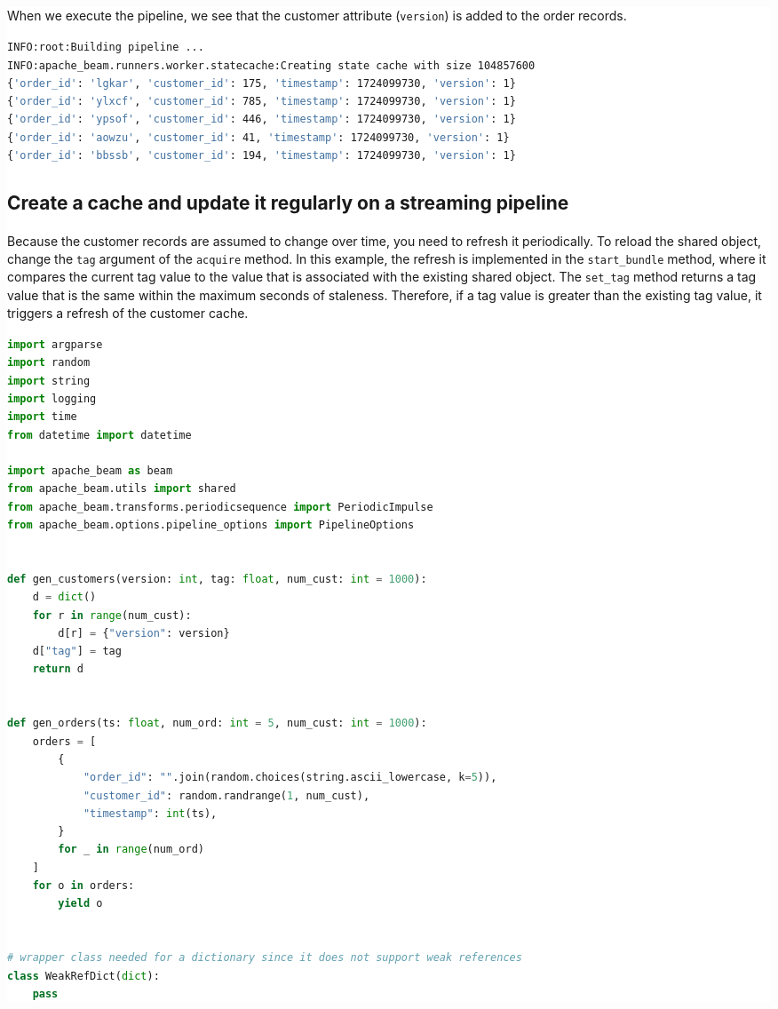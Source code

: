 ```python
```

When we execute the pipeline, we see that the customer attribute (`version`) is added to the order records.

```bash
INFO:root:Building pipeline ...
INFO:apache_beam.runners.worker.statecache:Creating state cache with size 104857600
{'order_id': 'lgkar', 'customer_id': 175, 'timestamp': 1724099730, 'version': 1}
{'order_id': 'ylxcf', 'customer_id': 785, 'timestamp': 1724099730, 'version': 1}
{'order_id': 'ypsof', 'customer_id': 446, 'timestamp': 1724099730, 'version': 1}
{'order_id': 'aowzu', 'customer_id': 41, 'timestamp': 1724099730, 'version': 1}
{'order_id': 'bbssb', 'customer_id': 194, 'timestamp': 1724099730, 'version': 1}
```

## Create a cache and update it regularly on a streaming pipeline

Because the customer records are assumed to change over time, you need to refresh it periodically. To reload the shared object, change the `tag` argument of the `acquire` method. In this example, the refresh is implemented in the `start_bundle` method, where it compares the current tag value to the value that is associated with the existing shared object. The `set_tag` method returns a tag value that is the same within the maximum seconds of staleness. Therefore, if a tag value is greater than the existing tag value, it triggers a refresh of the customer cache.

```python
import argparse
import random
import string
import logging
import time
from datetime import datetime

import apache_beam as beam
from apache_beam.utils import shared
from apache_beam.transforms.periodicsequence import PeriodicImpulse
from apache_beam.options.pipeline_options import PipelineOptions


def gen_customers(version: int, tag: float, num_cust: int = 1000):
    d = dict()
    for r in range(num_cust):
        d[r] = {"version": version}
    d["tag"] = tag
    return d


def gen_orders(ts: float, num_ord: int = 5, num_cust: int = 1000):
    orders = [
        {
            "order_id": "".join(random.choices(string.ascii_lowercase, k=5)),
            "customer_id": random.randrange(1, num_cust),
            "timestamp": int(ts),
        }
        for _ in range(num_ord)
    ]
    for o in orders:
        yield o


# wrapper class needed for a dictionary since it does not support weak references
class WeakRefDict(dict):
    pass


```